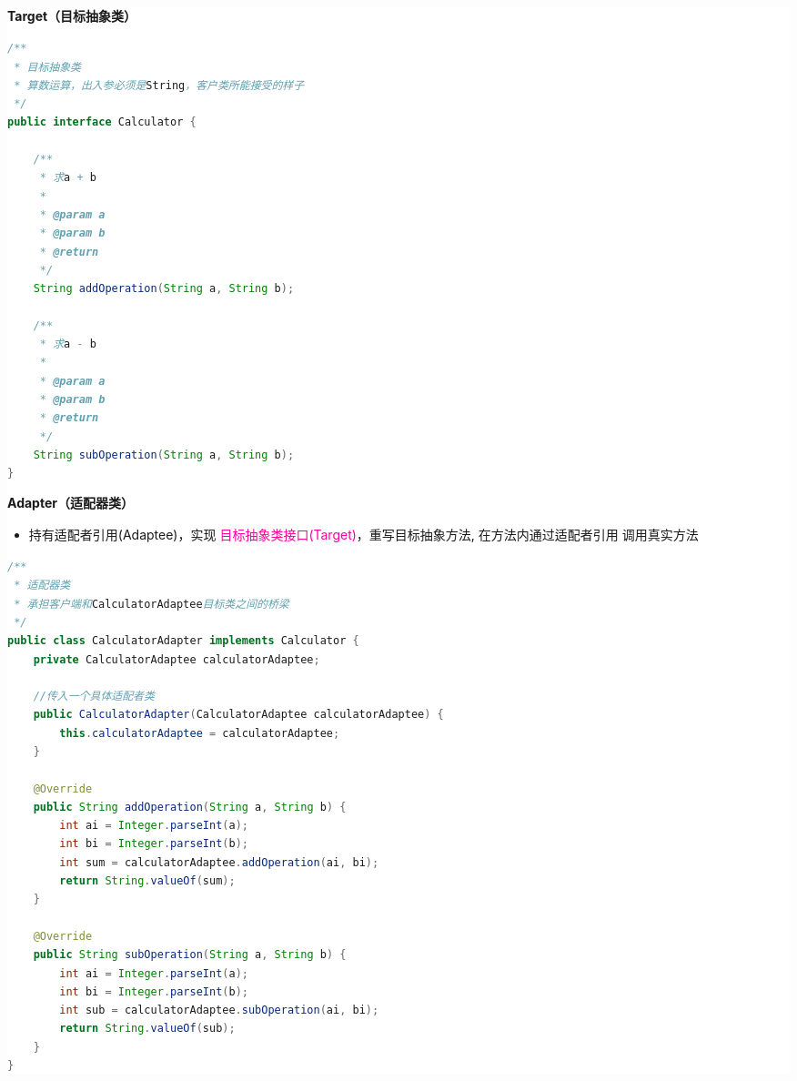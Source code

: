 **Target（目标抽象类）**

```java
/**
 * 目标抽象类
 * 算数运算，出入参必须是String，客户类所能接受的样子
 */
public interface Calculator {

    /**
     * 求a + b
     *
     * @param a
     * @param b
     * @return
     */
    String addOperation(String a, String b);

    /**
     * 求a - b
     *
     * @param a
     * @param b
     * @return
     */
    String subOperation(String a, String b);
}
```

**Adapter（适配器类）**

- 持有适配者引用(Adaptee)，实现<font color=#ff00a> 目标抽象类接口(Target)</font>，重写目标抽象方法, 在方法内通过适配者引用 调用真实方法

```java
/**
 * 适配器类
 * 承担客户端和CalculatorAdaptee目标类之间的桥梁
 */
public class CalculatorAdapter implements Calculator {
    private CalculatorAdaptee calculatorAdaptee;
    
    //传入一个具体适配者类
    public CalculatorAdapter(CalculatorAdaptee calculatorAdaptee) {
		this.calculatorAdaptee = calculatorAdaptee;
	}

    @Override
    public String addOperation(String a, String b) {
        int ai = Integer.parseInt(a);
        int bi = Integer.parseInt(b);
        int sum = calculatorAdaptee.addOperation(ai, bi);
        return String.valueOf(sum);
    }

    @Override
    public String subOperation(String a, String b) {
        int ai = Integer.parseInt(a);
        int bi = Integer.parseInt(b);
        int sub = calculatorAdaptee.subOperation(ai, bi);
        return String.valueOf(sub);
    }
}
```
